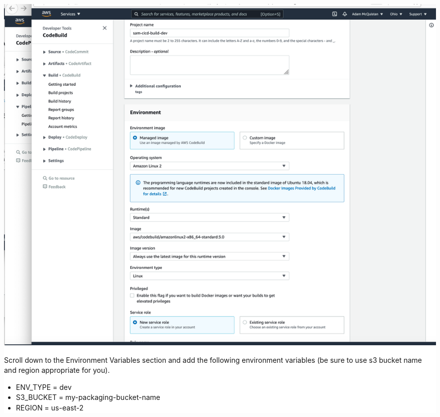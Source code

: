 <img src="./codepipeline-step-three-dev-codebuild1.png">

Scroll down to the Environment Variables section and add the following environment variables (be sure to use s3 bucket name and region appropriate for you).

* ENV_TYPE = dev
* S3_BUCKET = my-packaging-bucket-name
* REGION = us-east-2
